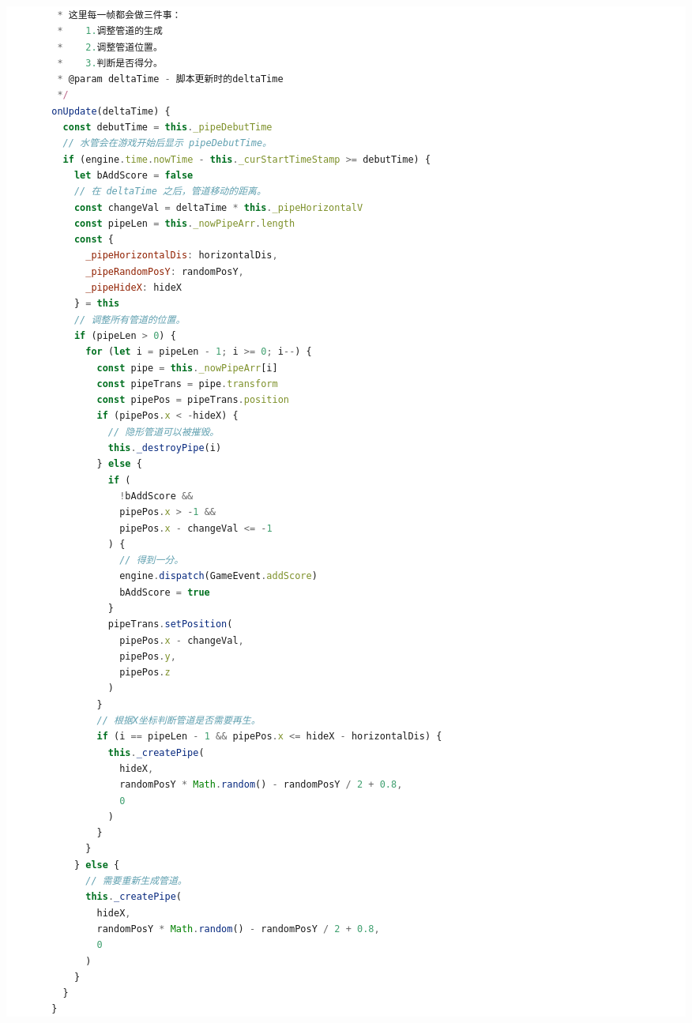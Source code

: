 ```javascript
         * 这里每一帧都会做三件事：
         *    1.调整管道的生成
         *    2.调整管道位置。
         *    3.判断是否得分。
         * @param deltaTime - 脚本更新时的deltaTime
         */
        onUpdate(deltaTime) {
          const debutTime = this._pipeDebutTime
          // 水管会在游戏开始后显示 pipeDebutTime。
          if (engine.time.nowTime - this._curStartTimeStamp >= debutTime) {
            let bAddScore = false
            // 在 deltaTime 之后，管道移动的距离。
            const changeVal = deltaTime * this._pipeHorizontalV
            const pipeLen = this._nowPipeArr.length
            const {
              _pipeHorizontalDis: horizontalDis,
              _pipeRandomPosY: randomPosY,
              _pipeHideX: hideX
            } = this
            // 调整所有管道的位置。
            if (pipeLen > 0) {
              for (let i = pipeLen - 1; i >= 0; i--) {
                const pipe = this._nowPipeArr[i]
                const pipeTrans = pipe.transform
                const pipePos = pipeTrans.position
                if (pipePos.x < -hideX) {
                  // 隐形管道可以被摧毁。
                  this._destroyPipe(i)
                } else {
                  if (
                    !bAddScore &&
                    pipePos.x > -1 &&
                    pipePos.x - changeVal <= -1
                  ) {
                    // 得到一分。
                    engine.dispatch(GameEvent.addScore)
                    bAddScore = true
                  }
                  pipeTrans.setPosition(
                    pipePos.x - changeVal,
                    pipePos.y,
                    pipePos.z
                  )
                }
                // 根据X坐标判断管道是否需要再生。
                if (i == pipeLen - 1 && pipePos.x <= hideX - horizontalDis) {
                  this._createPipe(
                    hideX,
                    randomPosY * Math.random() - randomPosY / 2 + 0.8,
                    0
                  )
                }
              }
            } else {
              // 需要重新生成管道。
              this._createPipe(
                hideX,
                randomPosY * Math.random() - randomPosY / 2 + 0.8,
                0
              )
            }
          }
        }
```